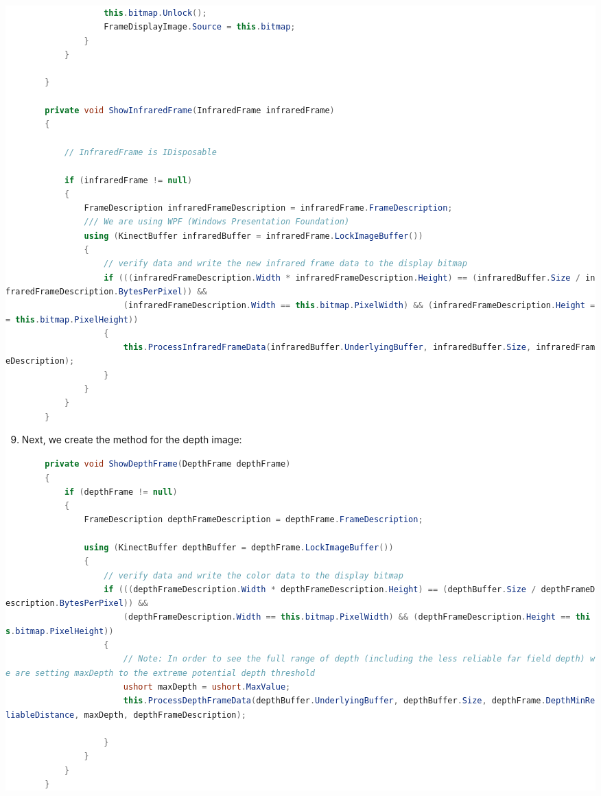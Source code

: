 ```C#
                    this.bitmap.Unlock();
                    FrameDisplayImage.Source = this.bitmap;
                }
            }

        }

        private void ShowInfraredFrame(InfraredFrame infraredFrame)
        {

            // InfraredFrame is IDisposable

            if (infraredFrame != null)
            {
                FrameDescription infraredFrameDescription = infraredFrame.FrameDescription;
                /// We are using WPF (Windows Presentation Foundation)
                using (KinectBuffer infraredBuffer = infraredFrame.LockImageBuffer())
                {
                    // verify data and write the new infrared frame data to the display bitmap
                    if (((infraredFrameDescription.Width * infraredFrameDescription.Height) == (infraredBuffer.Size / infraredFrameDescription.BytesPerPixel)) &&
                        (infraredFrameDescription.Width == this.bitmap.PixelWidth) && (infraredFrameDescription.Height == this.bitmap.PixelHeight))
                    {
                        this.ProcessInfraredFrameData(infraredBuffer.UnderlyingBuffer, infraredBuffer.Size, infraredFrameDescription);
                    }
                }
            }
        }

```

9. Next, we create the method for the depth image:

```C#
        private void ShowDepthFrame(DepthFrame depthFrame)
        {
            if (depthFrame != null)
            {
                FrameDescription depthFrameDescription = depthFrame.FrameDescription;

                using (KinectBuffer depthBuffer = depthFrame.LockImageBuffer())
                {
                    // verify data and write the color data to the display bitmap
                    if (((depthFrameDescription.Width * depthFrameDescription.Height) == (depthBuffer.Size / depthFrameDescription.BytesPerPixel)) &&
                        (depthFrameDescription.Width == this.bitmap.PixelWidth) && (depthFrameDescription.Height == this.bitmap.PixelHeight))
                    {
                        // Note: In order to see the full range of depth (including the less reliable far field depth) we are setting maxDepth to the extreme potential depth threshold
                        ushort maxDepth = ushort.MaxValue;
                        this.ProcessDepthFrameData(depthBuffer.UnderlyingBuffer, depthBuffer.Size, depthFrame.DepthMinReliableDistance, maxDepth, depthFrameDescription);

                    }
                }
            }
        }

```
